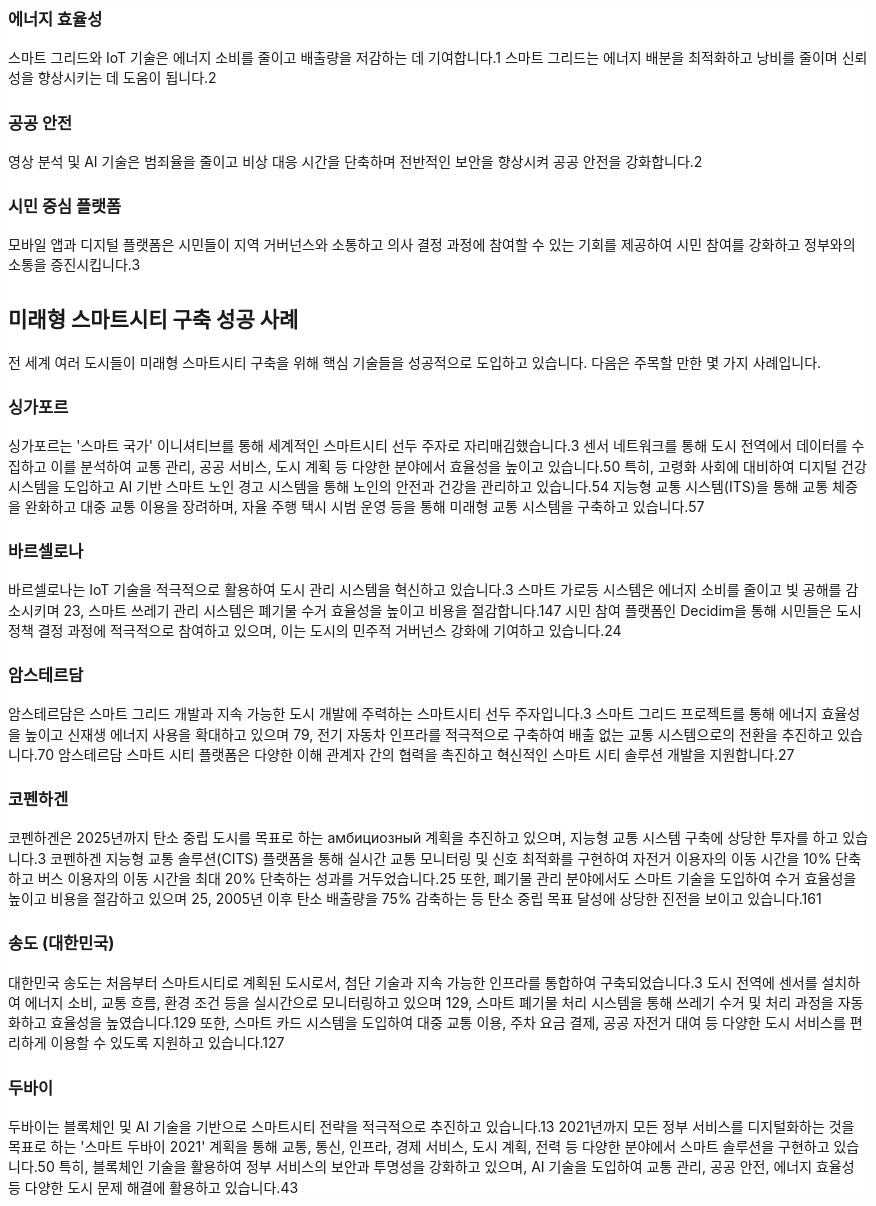 ### **에너지 효율성**

스마트 그리드와 IoT 기술은 에너지 소비를 줄이고 배출량을 저감하는 데 기여합니다.1 스마트 그리드는 에너지 배분을 최적화하고 낭비를 줄이며 신뢰성을 향상시키는 데 도움이 됩니다.2

### **공공 안전**

영상 분석 및 AI 기술은 범죄율을 줄이고 비상 대응 시간을 단축하며 전반적인 보안을 향상시켜 공공 안전을 강화합니다.2

### **시민 중심 플랫폼**

모바일 앱과 디지털 플랫폼은 시민들이 지역 거버넌스와 소통하고 의사 결정 과정에 참여할 수 있는 기회를 제공하여 시민 참여를 강화하고 정부와의 소통을 증진시킵니다.3

## **미래형 스마트시티 구축 성공 사례**

전 세계 여러 도시들이 미래형 스마트시티 구축을 위해 핵심 기술들을 성공적으로 도입하고 있습니다. 다음은 주목할 만한 몇 가지 사례입니다.

### **싱가포르**

싱가포르는 '스마트 국가' 이니셔티브를 통해 세계적인 스마트시티 선두 주자로 자리매김했습니다.3 센서 네트워크를 통해 도시 전역에서 데이터를 수집하고 이를 분석하여 교통 관리, 공공 서비스, 도시 계획 등 다양한 분야에서 효율성을 높이고 있습니다.50 특히, 고령화 사회에 대비하여 디지털 건강 시스템을 도입하고 AI 기반 스마트 노인 경고 시스템을 통해 노인의 안전과 건강을 관리하고 있습니다.54 지능형 교통 시스템(ITS)을 통해 교통 체증을 완화하고 대중 교통 이용을 장려하며, 자율 주행 택시 시범 운영 등을 통해 미래형 교통 시스템을 구축하고 있습니다.57

### **바르셀로나**

바르셀로나는 IoT 기술을 적극적으로 활용하여 도시 관리 시스템을 혁신하고 있습니다.3 스마트 가로등 시스템은 에너지 소비를 줄이고 빛 공해를 감소시키며 23, 스마트 쓰레기 관리 시스템은 폐기물 수거 효율성을 높이고 비용을 절감합니다.147 시민 참여 플랫폼인 Decidim을 통해 시민들은 도시 정책 결정 과정에 적극적으로 참여하고 있으며, 이는 도시의 민주적 거버넌스 강화에 기여하고 있습니다.24

### **암스테르담**

암스테르담은 스마트 그리드 개발과 지속 가능한 도시 개발에 주력하는 스마트시티 선두 주자입니다.3 스마트 그리드 프로젝트를 통해 에너지 효율성을 높이고 신재생 에너지 사용을 확대하고 있으며 79, 전기 자동차 인프라를 적극적으로 구축하여 배출 없는 교통 시스템으로의 전환을 추진하고 있습니다.70 암스테르담 스마트 시티 플랫폼은 다양한 이해 관계자 간의 협력을 촉진하고 혁신적인 스마트 시티 솔루션 개발을 지원합니다.27

### **코펜하겐**

코펜하겐은 2025년까지 탄소 중립 도시를 목표로 하는 амбициозный 계획을 추진하고 있으며, 지능형 교통 시스템 구축에 상당한 투자를 하고 있습니다.3 코펜하겐 지능형 교통 솔루션(CITS) 플랫폼을 통해 실시간 교통 모니터링 및 신호 최적화를 구현하여 자전거 이용자의 이동 시간을 10% 단축하고 버스 이용자의 이동 시간을 최대 20% 단축하는 성과를 거두었습니다.25 또한, 폐기물 관리 분야에서도 스마트 기술을 도입하여 수거 효율성을 높이고 비용을 절감하고 있으며 25, 2005년 이후 탄소 배출량을 75% 감축하는 등 탄소 중립 목표 달성에 상당한 진전을 보이고 있습니다.161

### **송도 (대한민국)**

대한민국 송도는 처음부터 스마트시티로 계획된 도시로서, 첨단 기술과 지속 가능한 인프라를 통합하여 구축되었습니다.3 도시 전역에 센서를 설치하여 에너지 소비, 교통 흐름, 환경 조건 등을 실시간으로 모니터링하고 있으며 129, 스마트 폐기물 처리 시스템을 통해 쓰레기 수거 및 처리 과정을 자동화하고 효율성을 높였습니다.129 또한, 스마트 카드 시스템을 도입하여 대중 교통 이용, 주차 요금 결제, 공공 자전거 대여 등 다양한 도시 서비스를 편리하게 이용할 수 있도록 지원하고 있습니다.127

### **두바이**

두바이는 블록체인 및 AI 기술을 기반으로 스마트시티 전략을 적극적으로 추진하고 있습니다.13 2021년까지 모든 정부 서비스를 디지털화하는 것을 목표로 하는 '스마트 두바이 2021' 계획을 통해 교통, 통신, 인프라, 경제 서비스, 도시 계획, 전력 등 다양한 분야에서 스마트 솔루션을 구현하고 있습니다.50 특히, 블록체인 기술을 활용하여 정부 서비스의 보안과 투명성을 강화하고 있으며, AI 기술을 도입하여 교통 관리, 공공 안전, 에너지 효율성 등 다양한 도시 문제 해결에 활용하고 있습니다.43
